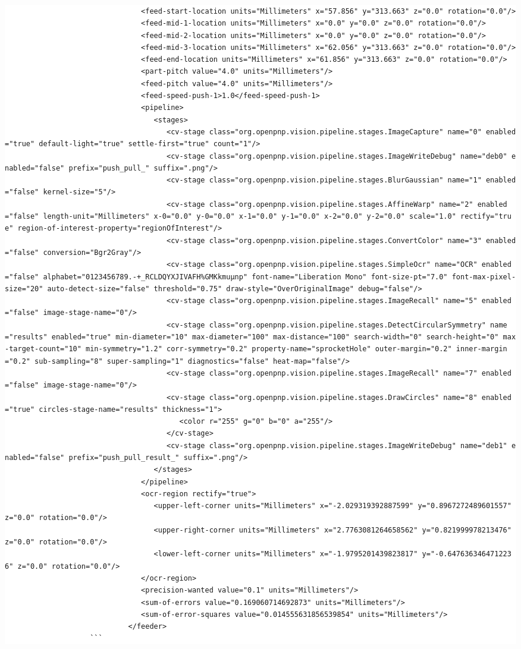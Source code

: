                                     <feed-start-location units="Millimeters" x="57.856" y="313.663" z="0.0" rotation="0.0"/>
                                    <feed-mid-1-location units="Millimeters" x="0.0" y="0.0" z="0.0" rotation="0.0"/>
                                    <feed-mid-2-location units="Millimeters" x="0.0" y="0.0" z="0.0" rotation="0.0"/>
                                    <feed-mid-3-location units="Millimeters" x="62.056" y="313.663" z="0.0" rotation="0.0"/>
                                    <feed-end-location units="Millimeters" x="61.856" y="313.663" z="0.0" rotation="0.0"/>
                                    <part-pitch value="4.0" units="Millimeters"/>
                                    <feed-pitch value="4.0" units="Millimeters"/>
                                    <feed-speed-push-1>1.0</feed-speed-push-1>
                                    <pipeline>
                                       <stages>
                                          <cv-stage class="org.openpnp.vision.pipeline.stages.ImageCapture" name="0" enabled="true" default-light="true" settle-first="true" count="1"/>
                                          <cv-stage class="org.openpnp.vision.pipeline.stages.ImageWriteDebug" name="deb0" enabled="false" prefix="push_pull_" suffix=".png"/>
                                          <cv-stage class="org.openpnp.vision.pipeline.stages.BlurGaussian" name="1" enabled="false" kernel-size="5"/>
                                          <cv-stage class="org.openpnp.vision.pipeline.stages.AffineWarp" name="2" enabled="false" length-unit="Millimeters" x-0="0.0" y-0="0.0" x-1="0.0" y-1="0.0" x-2="0.0" y-2="0.0" scale="1.0" rectify="true" region-of-interest-property="regionOfInterest"/>
                                          <cv-stage class="org.openpnp.vision.pipeline.stages.ConvertColor" name="3" enabled="false" conversion="Bgr2Gray"/>
                                          <cv-stage class="org.openpnp.vision.pipeline.stages.SimpleOcr" name="OCR" enabled="false" alphabet="0123456789.-+_RCLDQYXJIVAFH%GMKkmuµnp" font-name="Liberation Mono" font-size-pt="7.0" font-max-pixel-size="20" auto-detect-size="false" threshold="0.75" draw-style="OverOriginalImage" debug="false"/>
                                          <cv-stage class="org.openpnp.vision.pipeline.stages.ImageRecall" name="5" enabled="false" image-stage-name="0"/>
                                          <cv-stage class="org.openpnp.vision.pipeline.stages.DetectCircularSymmetry" name="results" enabled="true" min-diameter="10" max-diameter="100" max-distance="100" search-width="0" search-height="0" max-target-count="10" min-symmetry="1.2" corr-symmetry="0.2" property-name="sprocketHole" outer-margin="0.2" inner-margin="0.2" sub-sampling="8" super-sampling="1" diagnostics="false" heat-map="false"/>
                                          <cv-stage class="org.openpnp.vision.pipeline.stages.ImageRecall" name="7" enabled="false" image-stage-name="0"/>
                                          <cv-stage class="org.openpnp.vision.pipeline.stages.DrawCircles" name="8" enabled="true" circles-stage-name="results" thickness="1">
                                             <color r="255" g="0" b="0" a="255"/>
                                          </cv-stage>
                                          <cv-stage class="org.openpnp.vision.pipeline.stages.ImageWriteDebug" name="deb1" enabled="false" prefix="push_pull_result_" suffix=".png"/>
                                       </stages>
                                    </pipeline>
                                    <ocr-region rectify="true">
                                       <upper-left-corner units="Millimeters" x="-2.029319392887599" y="0.8967272489601557" z="0.0" rotation="0.0"/>
                                       <upper-right-corner units="Millimeters" x="2.7763081264658562" y="0.821999978213476" z="0.0" rotation="0.0"/>
                                       <lower-left-corner units="Millimeters" x="-1.9795201439823817" y="-0.6476363464712236" z="0.0" rotation="0.0"/>
                                    </ocr-region>
                                    <precision-wanted value="0.1" units="Millimeters"/>
                                    <sum-of-errors value="0.169060714692873" units="Millimeters"/>
                                    <sum-of-error-squares value="0.014555631856539854" units="Millimeters"/>
                                 </feeder>
                        ```
                        